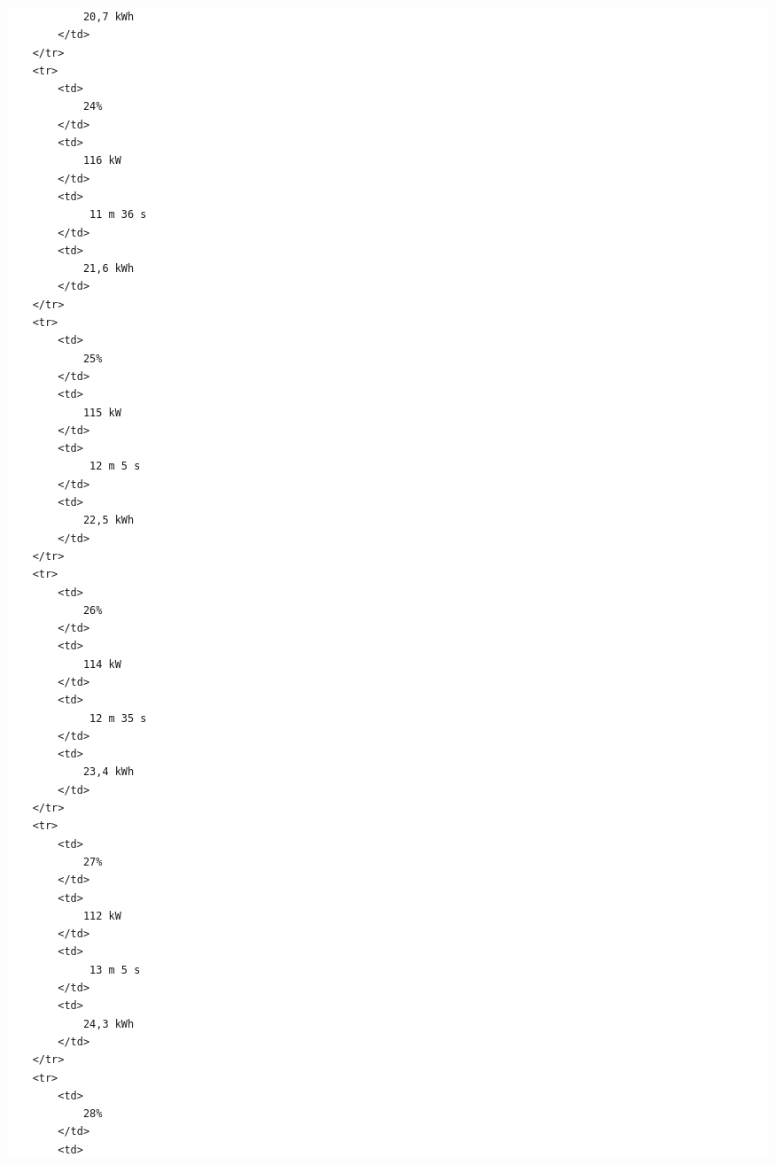 				20,7 kWh
			</td>
		</tr>
		<tr>
			<td>
				24%
			</td>
			<td>
				116 kW
			</td>
			<td>
				 11 m 36 s
			</td>
			<td>
				21,6 kWh
			</td>
		</tr>
		<tr>
			<td>
				25%
			</td>
			<td>
				115 kW
			</td>
			<td>
				 12 m 5 s
			</td>
			<td>
				22,5 kWh
			</td>
		</tr>
		<tr>
			<td>
				26%
			</td>
			<td>
				114 kW
			</td>
			<td>
				 12 m 35 s
			</td>
			<td>
				23,4 kWh
			</td>
		</tr>
		<tr>
			<td>
				27%
			</td>
			<td>
				112 kW
			</td>
			<td>
				 13 m 5 s
			</td>
			<td>
				24,3 kWh
			</td>
		</tr>
		<tr>
			<td>
				28%
			</td>
			<td>